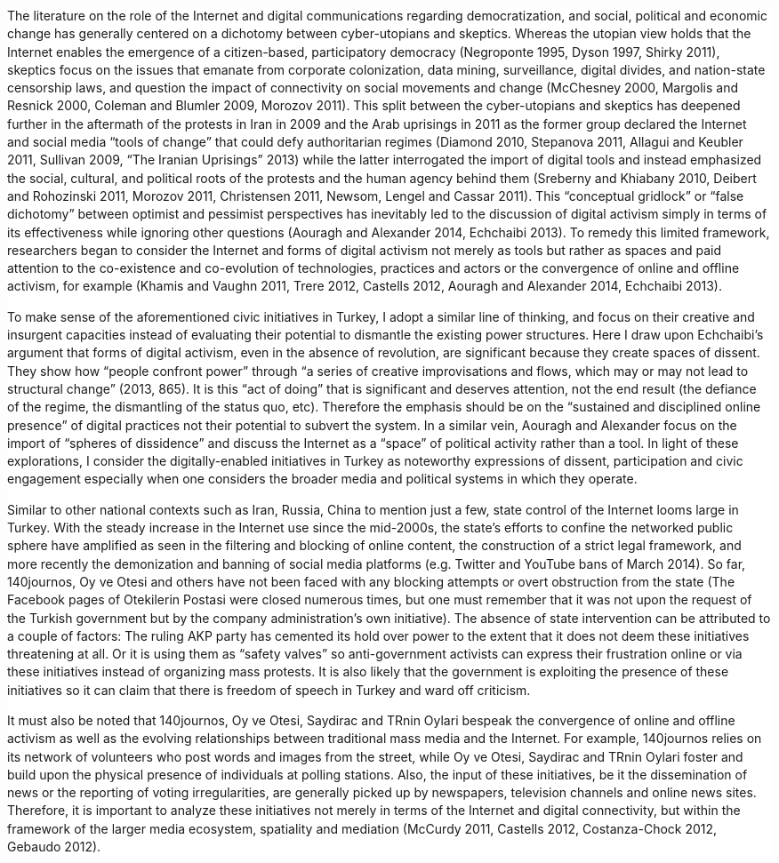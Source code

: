 The literature on the role of the Internet and digital communications regarding democratization, and social, political and economic change has generally centered on a dichotomy between cyber-utopians and skeptics. Whereas the utopian view holds that the Internet enables the emergence of a citizen-based, participatory democracy (Negroponte 1995, Dyson 1997, Shirky 2011), skeptics focus on the issues that emanate from corporate colonization, data mining, surveillance, digital divides, and nation-state censorship laws, and question the impact of connectivity on social movements and change (McChesney 2000, Margolis and Resnick 2000, Coleman and Blumler 2009, Morozov 2011). This split between the cyber-utopians and skeptics has deepened further in the aftermath of the protests in Iran in 2009 and the Arab uprisings in 2011 as the former group declared the Internet and social media “tools of change” that could defy authoritarian regimes (Diamond 2010, Stepanova 2011, Allagui and Keubler 2011, Sullivan 2009, “The Iranian Uprisings” 2013) while the latter interrogated the import of digital tools and instead emphasized the social, cultural, and political roots of the protests and the human agency behind them (Sreberny and Khiabany 2010, Deibert and Rohozinski 2011, Morozov 2011, Christensen 2011, Newsom, Lengel and Cassar 2011). This “conceptual gridlock” or “false dichotomy” between optimist and pessimist perspectives has inevitably led to the discussion of digital activism simply in terms of its effectiveness while ignoring other questions (Aouragh and Alexander 2014, Echchaibi 2013). To remedy this limited framework, researchers began to consider the Internet and forms of digital activism not merely as tools but rather as spaces and paid attention to the co-existence and co-evolution of technologies, practices and actors or the convergence of online and offline activism, for example (Khamis and Vaughn 2011, Trere 2012, Castells 2012, Aouragh and Alexander 2014, Echchaibi 2013).

To make sense of the aforementioned civic initiatives in Turkey, I adopt a similar line of thinking, and focus on their creative and insurgent capacities instead of evaluating their potential to dismantle the existing power structures. Here I draw upon Echchaibi’s argument that forms of digital activism, even in the absence of revolution, are significant because they create spaces of dissent. They show how “people confront power” through “a series of creative improvisations and flows, which may or may not lead to structural change” (2013, 865). It is this “act of doing” that is significant and deserves attention, not the end result (the defiance of the regime, the dismantling of the status quo, etc). Therefore the emphasis should be on the “sustained and disciplined online presence” of digital practices not their potential to subvert the system. In a similar vein, Aouragh and Alexander focus on the import of “spheres of dissidence” and discuss the Internet as a “space” of political activity rather than a tool. In light of these explorations, I consider the digitally-enabled initiatives in Turkey as noteworthy expressions of dissent, participation and civic engagement especially when one considers the broader media and political systems in which they operate.

Similar to other national contexts such as Iran, Russia, China to mention just a few, state control of the Internet looms large in Turkey. With the steady increase in the Internet use since the mid-2000s, the state’s efforts to confine the networked public sphere have amplified as seen in the filtering and blocking of online content, the construction of a strict legal framework, and more recently the demonization and banning of social media platforms (e.g. Twitter and YouTube bans of March 2014). So far, 140journos, Oy ve Otesi and others have not been faced with any blocking attempts or overt obstruction from the state (The Facebook pages of Otekilerin Postasi were closed numerous times, but one must remember that it was not upon the request of the Turkish government but by the company administration’s own initiative). The absence of state intervention can be attributed to a couple of factors: The ruling AKP party has cemented its hold over power to the extent that it does not deem these initiatives threatening at all. Or it is using them as “safety valves” so anti-government activists can express their frustration online or via these initiatives instead of organizing mass protests. It is also likely that the government is exploiting the presence of these initiatives so it can claim that there is freedom of speech in Turkey and ward off criticism.

It must also be noted that 140journos, Oy ve Otesi, Saydirac and TRnin Oylari bespeak the convergence of online and offline activism as well as the evolving relationships between traditional mass media and the Internet. For example, 140journos relies on its network of volunteers who post words and images from the street, while Oy ve Otesi, Saydirac and TRnin Oylari foster and build upon the physical presence of individuals at polling stations. Also, the input of these initiatives, be it the dissemination of news or the reporting of voting irregularities, are generally picked up by newspapers, television channels and online news sites. Therefore, it is important to analyze these initiatives not merely in terms of the Internet and digital connectivity, but within the framework of the larger media ecosystem, spatiality and mediation (McCurdy 2011, Castells 2012, Costanza-Chock 2012, Gebaudo 2012).
